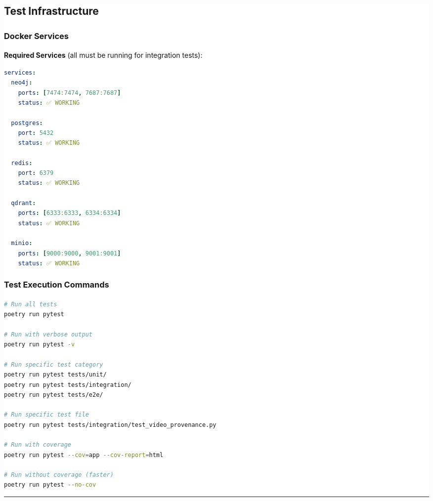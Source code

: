 
## Test Infrastructure

### Docker Services

**Required Services** (all must be running for integration tests):
```yaml
services:
  neo4j:
    ports: [7474:7474, 7687:7687]
    status: ✅ WORKING
    
  postgres:
    port: 5432
    status: ✅ WORKING
    
  redis:
    port: 6379
    status: ✅ WORKING
    
  qdrant:
    ports: [6333:6333, 6334:6334]
    status: ✅ WORKING
    
  minio:
    ports: [9000:9000, 9001:9001]
    status: ✅ WORKING
```

### Test Execution Commands

```bash
# Run all tests
poetry run pytest

# Run with verbose output
poetry run pytest -v

# Run specific test category
poetry run pytest tests/unit/
poetry run pytest tests/integration/
poetry run pytest tests/e2e/

# Run specific test file
poetry run pytest tests/integration/test_video_provenance.py

# Run with coverage
poetry run pytest --cov=app --cov-report=html

# Run without coverage (faster)
poetry run pytest --no-cov
```

---